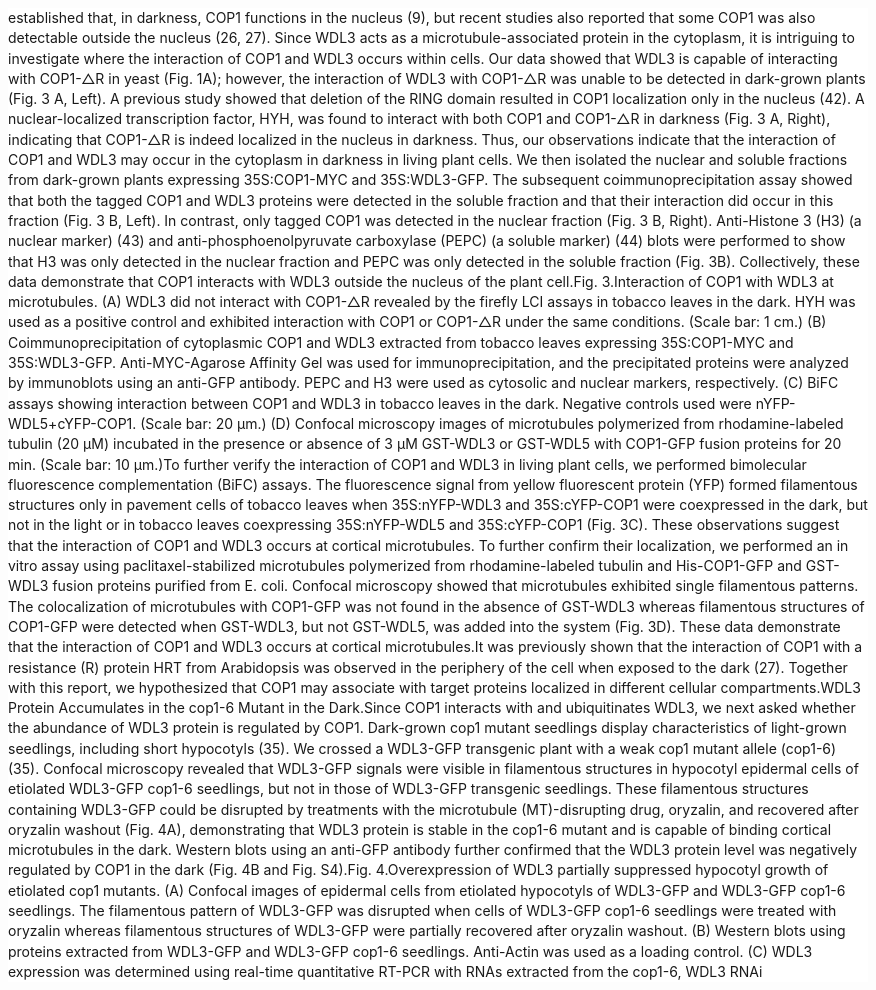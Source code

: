 established that, in darkness, COP1 functions in the nucleus (9), but recent studies also reported that some COP1 was also detectable outside the nucleus (26, 27). Since WDL3 acts as a microtubule-associated protein in the cytoplasm, it is intriguing to investigate where the interaction of COP1 and WDL3 occurs within cells. Our data showed that WDL3 is capable of interacting with COP1-△R in yeast (Fig. 1A); however, the interaction of WDL3 with COP1-△R was unable to be detected in dark-grown plants (Fig. 3 A, Left). A previous study showed that deletion of the RING domain resulted in COP1 localization only in the nucleus (42). A nuclear-localized transcription factor, HYH, was found to interact with both COP1 and COP1-△R in darkness (Fig. 3 A, Right), indicating that COP1-△R is indeed localized in the nucleus in darkness. Thus, our observations indicate that the interaction of COP1 and WDL3 may occur in the cytoplasm in darkness in living plant cells. We then isolated the nuclear and soluble fractions from dark-grown plants expressing 35S:COP1-MYC and 35S:WDL3-GFP. The subsequent coimmunoprecipitation assay showed that both the tagged COP1 and WDL3 proteins were detected in the soluble fraction and that their interaction did occur in this fraction (Fig. 3 B, Left). In contrast, only tagged COP1 was detected in the nuclear fraction (Fig. 3 B, Right). Anti-Histone 3 (H3) (a nuclear marker) (43) and anti-phosphoenolpyruvate carboxylase (PEPC) (a soluble marker) (44) blots were performed to show that H3 was only detected in the nuclear fraction and PEPC was only detected in the soluble fraction (Fig. 3B). Collectively, these data demonstrate that COP1 interacts with WDL3 outside the nucleus of the plant cell.Fig. 3.Interaction of COP1 with WDL3 at microtubules. (A) WDL3 did not interact with COP1-△R revealed by the firefly LCI assays in tobacco leaves in the dark. HYH was used as a positive control and exhibited interaction with COP1 or COP1-△R under the same conditions. (Scale bar: 1 cm.) (B) Coimmunoprecipitation of cytoplasmic COP1 and WDL3 extracted from tobacco leaves expressing 35S:COP1-MYC and 35S:WDL3-GFP. Anti-MYC-Agarose Affinity Gel was used for immunoprecipitation, and the precipitated proteins were analyzed by immunoblots using an anti-GFP antibody. PEPC and H3 were used as cytosolic and nuclear markers, respectively. (C) BiFC assays showing interaction between COP1 and WDL3 in tobacco leaves in the dark. Negative controls used were nYFP-WDL5+cYFP-COP1. (Scale bar: 20 μm.) (D) Confocal microscopy images of microtubules polymerized from rhodamine-labeled tubulin (20 μM) incubated in the presence or absence of 3 μM GST-WDL3 or GST-WDL5 with COP1-GFP fusion proteins for 20 min. (Scale bar: 10 μm.)To further verify the interaction of COP1 and WDL3 in living plant cells, we performed bimolecular fluorescence complementation (BiFC) assays. The fluorescence signal from yellow fluorescent protein (YFP) formed filamentous structures only in pavement cells of tobacco leaves when 35S:nYFP-WDL3 and 35S:cYFP-COP1 were coexpressed in the dark, but not in the light or in tobacco leaves coexpressing 35S:nYFP-WDL5 and 35S:cYFP-COP1 (Fig. 3C). These observations suggest that the interaction of COP1 and WDL3 occurs at cortical microtubules. To further confirm their localization, we performed an in vitro assay using paclitaxel-stabilized microtubules polymerized from rhodamine-labeled tubulin and His-COP1-GFP and GST-WDL3 fusion proteins purified from E. coli. Confocal microscopy showed that microtubules exhibited single filamentous patterns. The colocalization of microtubules with COP1-GFP was not found in the absence of GST-WDL3 whereas filamentous structures of COP1-GFP were detected when GST-WDL3, but not GST-WDL5, was added into the system (Fig. 3D). These data demonstrate that the interaction of COP1 and WDL3 occurs at cortical microtubules.It was previously shown that the interaction of COP1 with a resistance (R) protein HRT from Arabidopsis was observed in the periphery of the cell when exposed to the dark (27). Together with this report, we hypothesized that COP1 may associate with target proteins localized in different cellular compartments.WDL3 Protein Accumulates in the cop1-6 Mutant in the Dark.Since COP1 interacts with and ubiquitinates WDL3, we next asked whether the abundance of WDL3 protein is regulated by COP1. Dark-grown cop1 mutant seedlings display characteristics of light-grown seedlings, including short hypocotyls (35). We crossed a WDL3-GFP transgenic plant with a weak cop1 mutant allele (cop1-6) (35). Confocal microscopy revealed that WDL3-GFP signals were visible in filamentous structures in hypocotyl epidermal cells of etiolated WDL3-GFP cop1-6 seedlings, but not in those of WDL3-GFP transgenic seedlings. These filamentous structures containing WDL3-GFP could be disrupted by treatments with the microtubule (MT)-disrupting drug, oryzalin, and recovered after oryzalin washout (Fig. 4A), demonstrating that WDL3 protein is stable in the cop1-6 mutant and is capable of binding cortical microtubules in the dark. Western blots using an anti-GFP antibody further confirmed that the WDL3 protein level was negatively regulated by COP1 in the dark (Fig. 4B and Fig. S4).Fig. 4.Overexpression of WDL3 partially suppressed hypocotyl growth of etiolated cop1 mutants. (A) Confocal images of epidermal cells from etiolated hypocotyls of WDL3-GFP and WDL3-GFP cop1-6 seedlings. The filamentous pattern of WDL3-GFP was disrupted when cells of WDL3-GFP cop1-6 seedlings were treated with oryzalin whereas filamentous structures of WDL3-GFP were partially recovered after oryzalin washout. (B) Western blots using proteins extracted from WDL3-GFP and WDL3-GFP cop1-6 seedlings. Anti-Actin was used as a loading control. (C) WDL3 expression was determined using real-time quantitative RT-PCR with RNAs extracted from the cop1-6, WDL3 RNAi
